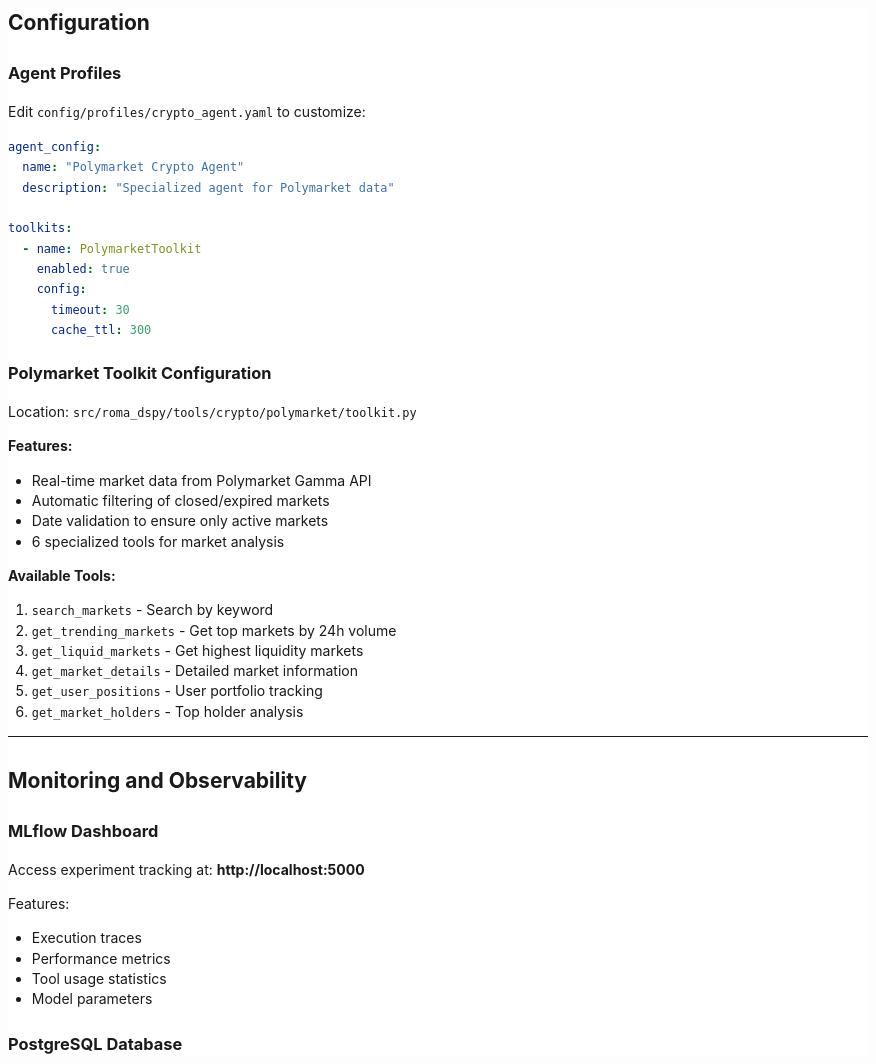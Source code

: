 ##  Configuration

### Agent Profiles

Edit `config/profiles/crypto_agent.yaml` to customize:

```yaml
agent_config:
  name: "Polymarket Crypto Agent"
  description: "Specialized agent for Polymarket data"
  
toolkits:
  - name: PolymarketToolkit
    enabled: true
    config:
      timeout: 30
      cache_ttl: 300
```

### Polymarket Toolkit Configuration

Location: `src/roma_dspy/tools/crypto/polymarket/toolkit.py`

**Features:**
-  Real-time market data from Polymarket Gamma API
-  Automatic filtering of closed/expired markets
-  Date validation to ensure only active markets
-  6 specialized tools for market analysis

**Available Tools:**
1. `search_markets` - Search by keyword
2. `get_trending_markets` - Get top markets by 24h volume
3. `get_liquid_markets` - Get highest liquidity markets
4. `get_market_details` - Detailed market information
5. `get_user_positions` - User portfolio tracking
6. `get_market_holders` - Top holder analysis

---

##  Monitoring and Observability

### MLflow Dashboard

Access experiment tracking at: **http://localhost:5000**

Features:
- Execution traces
- Performance metrics
- Tool usage statistics
- Model parameters

### PostgreSQL Database
